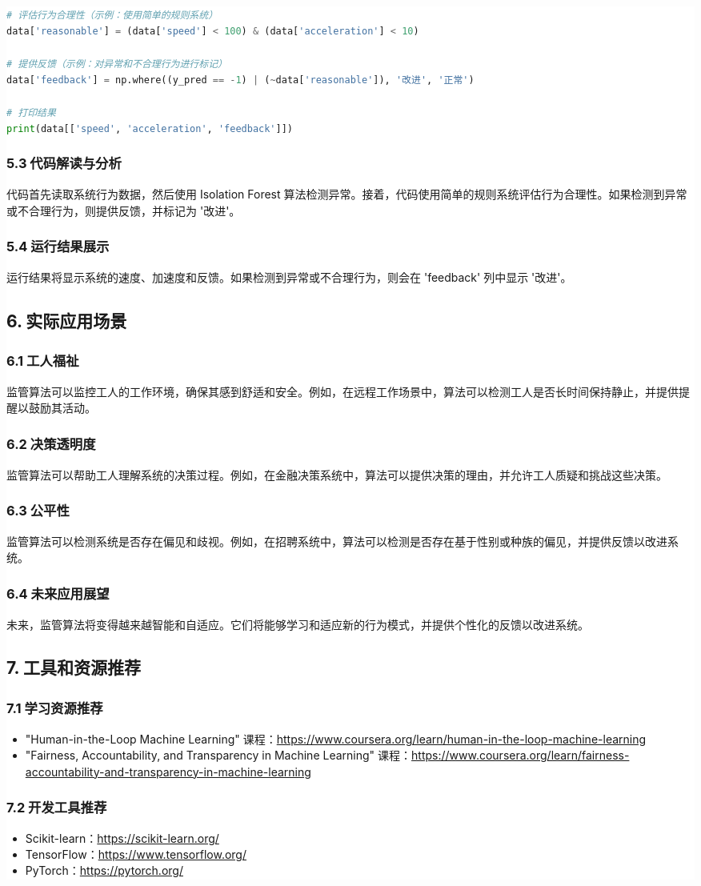 ```python
# 评估行为合理性（示例：使用简单的规则系统）
data['reasonable'] = (data['speed'] < 100) & (data['acceleration'] < 10)

# 提供反馈（示例：对异常和不合理行为进行标记）
data['feedback'] = np.where((y_pred == -1) | (~data['reasonable']), '改进', '正常')

# 打印结果
print(data[['speed', 'acceleration', 'feedback']])
```

### 5.3 代码解读与分析

代码首先读取系统行为数据，然后使用 Isolation Forest 算法检测异常。接着，代码使用简单的规则系统评估行为合理性。如果检测到异常或不合理行为，则提供反馈，并标记为 '改进'。

### 5.4 运行结果展示

运行结果将显示系统的速度、加速度和反馈。如果检测到异常或不合理行为，则会在 'feedback' 列中显示 '改进'。

## 6. 实际应用场景

### 6.1 工人福祉

监管算法可以监控工人的工作环境，确保其感到舒适和安全。例如，在远程工作场景中，算法可以检测工人是否长时间保持静止，并提供提醒以鼓励其活动。

### 6.2 决策透明度

监管算法可以帮助工人理解系统的决策过程。例如，在金融决策系统中，算法可以提供决策的理由，并允许工人质疑和挑战这些决策。

### 6.3 公平性

监管算法可以检测系统是否存在偏见和歧视。例如，在招聘系统中，算法可以检测是否存在基于性别或种族的偏见，并提供反馈以改进系统。

### 6.4 未来应用展望

未来，监管算法将变得越来越智能和自适应。它们将能够学习和适应新的行为模式，并提供个性化的反馈以改进系统。

## 7. 工具和资源推荐

### 7.1 学习资源推荐

- "Human-in-the-Loop Machine Learning" 课程：<https://www.coursera.org/learn/human-in-the-loop-machine-learning>
- "Fairness, Accountability, and Transparency in Machine Learning" 课程：<https://www.coursera.org/learn/fairness-accountability-and-transparency-in-machine-learning>

### 7.2 开发工具推荐

- Scikit-learn：<https://scikit-learn.org/>
- TensorFlow：<https://www.tensorflow.org/>
- PyTorch：<https://pytorch.org/>
